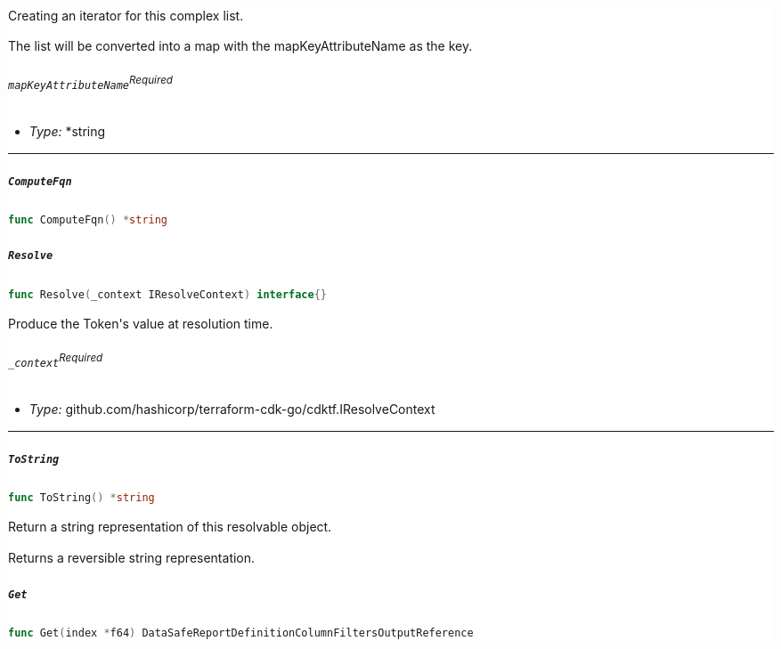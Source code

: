 Creating an iterator for this complex list.

The list will be converted into a map with the mapKeyAttributeName as the key.

###### `mapKeyAttributeName`<sup>Required</sup> <a name="mapKeyAttributeName" id="rhizo-co-terraform-provider-oci.dataSafeReportDefinition.DataSafeReportDefinitionColumnFiltersList.allWithMapKey.parameter.mapKeyAttributeName"></a>

- *Type:* *string

---

##### `ComputeFqn` <a name="ComputeFqn" id="rhizo-co-terraform-provider-oci.dataSafeReportDefinition.DataSafeReportDefinitionColumnFiltersList.computeFqn"></a>

```go
func ComputeFqn() *string
```

##### `Resolve` <a name="Resolve" id="rhizo-co-terraform-provider-oci.dataSafeReportDefinition.DataSafeReportDefinitionColumnFiltersList.resolve"></a>

```go
func Resolve(_context IResolveContext) interface{}
```

Produce the Token's value at resolution time.

###### `_context`<sup>Required</sup> <a name="_context" id="rhizo-co-terraform-provider-oci.dataSafeReportDefinition.DataSafeReportDefinitionColumnFiltersList.resolve.parameter._context"></a>

- *Type:* github.com/hashicorp/terraform-cdk-go/cdktf.IResolveContext

---

##### `ToString` <a name="ToString" id="rhizo-co-terraform-provider-oci.dataSafeReportDefinition.DataSafeReportDefinitionColumnFiltersList.toString"></a>

```go
func ToString() *string
```

Return a string representation of this resolvable object.

Returns a reversible string representation.

##### `Get` <a name="Get" id="rhizo-co-terraform-provider-oci.dataSafeReportDefinition.DataSafeReportDefinitionColumnFiltersList.get"></a>

```go
func Get(index *f64) DataSafeReportDefinitionColumnFiltersOutputReference
```
